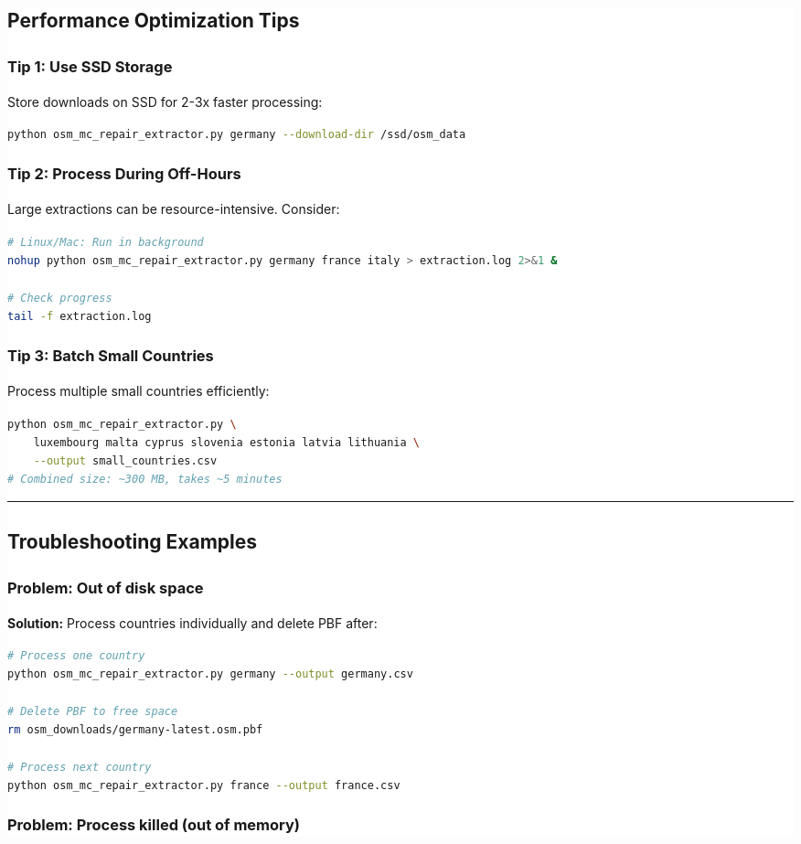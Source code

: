 
## Performance Optimization Tips

### Tip 1: Use SSD Storage

Store downloads on SSD for 2-3x faster processing:

```bash
python osm_mc_repair_extractor.py germany --download-dir /ssd/osm_data
```

### Tip 2: Process During Off-Hours

Large extractions can be resource-intensive. Consider:

```bash
# Linux/Mac: Run in background
nohup python osm_mc_repair_extractor.py germany france italy > extraction.log 2>&1 &

# Check progress
tail -f extraction.log
```

### Tip 3: Batch Small Countries

Process multiple small countries efficiently:

```bash
python osm_mc_repair_extractor.py \
    luxembourg malta cyprus slovenia estonia latvia lithuania \
    --output small_countries.csv
# Combined size: ~300 MB, takes ~5 minutes
```

---

## Troubleshooting Examples

### Problem: Out of disk space

**Solution:** Process countries individually and delete PBF after:

```bash
# Process one country
python osm_mc_repair_extractor.py germany --output germany.csv

# Delete PBF to free space
rm osm_downloads/germany-latest.osm.pbf

# Process next country
python osm_mc_repair_extractor.py france --output france.csv
```

### Problem: Process killed (out of memory)
